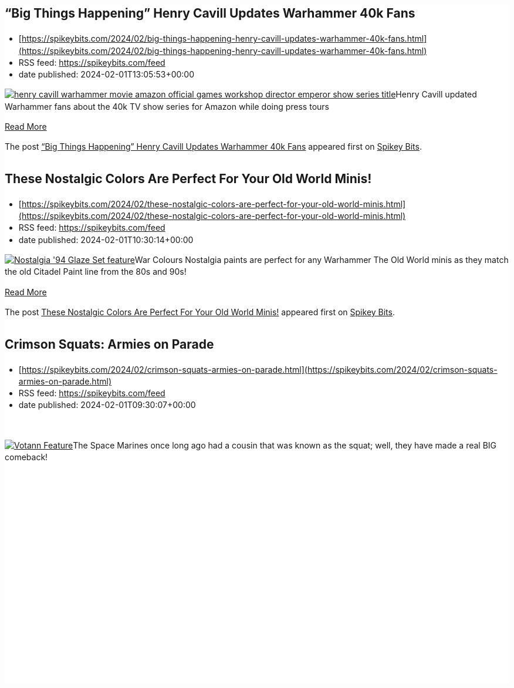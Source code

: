 ## “Big Things Happening” Henry Cavill Updates Warhammer 40k Fans
 - [https://spikeybits.com/2024/02/big-things-happening-henry-cavill-updates-warhammer-40k-fans.html](https://spikeybits.com/2024/02/big-things-happening-henry-cavill-updates-warhammer-40k-fans.html)
 - RSS feed: https://spikeybits.com/feed
 - date published: 2024-02-01T13:05:53+00:00

<p><p><a href="https://spikeybits.com/?p=454369&amp;preview=true"><img alt="henry cavill warhammer movie amazon official games workshop director emperor show series title" class="aligncenter wp-image-454332 size-full" height="678" src="https://spikeybits.com/wp-content/uploads/2024/01/henry-cavill-warhammer-movie-amazon-official-games-workshop-director-emperor-show-series-title.png" width="1200" /></a>Henry Cavill updated Warhammer fans about the 40k TV show series for Amazon while doing press tours</p>
<p><a href="https://spikeybits.com/2024/02/big-things-happening-henry-cavill-updates-warhammer-40k-fans.html">Read More</a></p>
<p>The post <a href="https://spikeybits.com/2024/02/big-things-happening-henry-cavill-updates-warhammer-40k-fans.html">&#8220;Big Things Happening&#8221; Henry Cavill Updates Warhammer 40k Fans</a> appeared first on <a href="https://spikeybits.com">Spikey Bits</a>.</p>

## These Nostalgic Colors Are Perfect For Your Old World Minis!
 - [https://spikeybits.com/2024/02/these-nostalgic-colors-are-perfect-for-your-old-world-minis.html](https://spikeybits.com/2024/02/these-nostalgic-colors-are-perfect-for-your-old-world-minis.html)
 - RSS feed: https://spikeybits.com/feed
 - date published: 2024-02-01T10:30:14+00:00

<p><p><span><a href="https://spikeybits.com/?p=453957&amp;preview=true"><img alt="Nostalgia '94 Glaze Set feature" class="aligncenter wp-image-431432" height="476" src="https://spikeybits.com/wp-content/uploads/2023/04/Nostalgia-94-Glaze-Set-feature.png" width="750" /></a>War Colours Nostalgia paints are perfect for any Warhammer The Old World minis as they match the old Citadel Paint line from the 80s and 90s!</span></p>
<p><span></p>
<p><a href="https://spikeybits.com/2024/02/these-nostalgic-colors-are-perfect-for-your-old-world-minis.html">Read More</a></p>
<p>The post <a href="https://spikeybits.com/2024/02/these-nostalgic-colors-are-perfect-for-your-old-world-minis.html">These Nostalgic Colors Are Perfect For Your Old World Minis!</a> appeared first on <a href="https://spikeybits.com">Spikey Bits</a>.</p>

## Crimson Squats: Armies on Parade
 - [https://spikeybits.com/2024/02/crimson-squats-armies-on-parade.html](https://spikeybits.com/2024/02/crimson-squats-armies-on-parade.html)
 - RSS feed: https://spikeybits.com/feed
 - date published: 2024-02-01T09:30:07+00:00

<p><p>&nbsp;</p>
<p><a href="https://spikeybits.com/?p=449244&amp;preview=true"><img alt="Votann Feature" class="aligncenter wp-image-453872 size-full" height="657" src="https://spikeybits.com/wp-content/uploads/2024/01/Votann-Feature.png" width="1020" /></a>The Space Marines once long ago had a cousin that was known as the squat; well, they have made a real BIG comeback!</p>
<p><span id="more-449244"></span></p>
<div id="humix-vid-ezAutoMatch" style="width: 640px; height: 360px;"></p><p><a href="https://spikeybits.com/2024/02/crimson-squats-armies-on-parade.html"></a></p><p><a href="https://spikeybits.com/2024/02/crimson-squats-armies-on-parade.html"></a><a href="https://spikeybits.com"></a></p>

